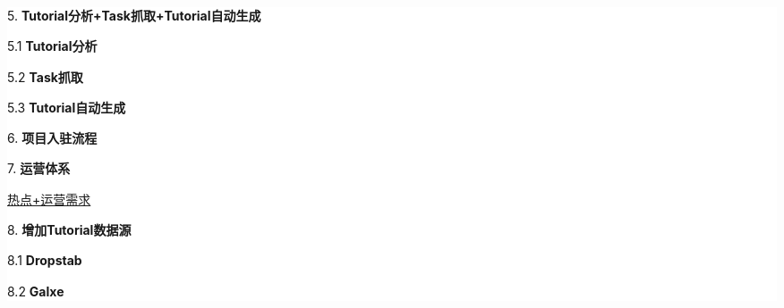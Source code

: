 5\. **Tutorial分析+Task抓取+Tutorial自动生成**

5.1 **Tutorial分析**

5.2 **Task抓取**

5.3 **Tutorial自动生成**

6\. **项目入驻流程**

7\. **运营体系**

[热点+运营需求](https://ontology.larksuite.com/wiki/EYSTwFQX3iTqdkkCxDzuFVkvskt)

8\. **增加Tutorial数据源**

8.1 **Dropstab**

8.2 **Galxe**
